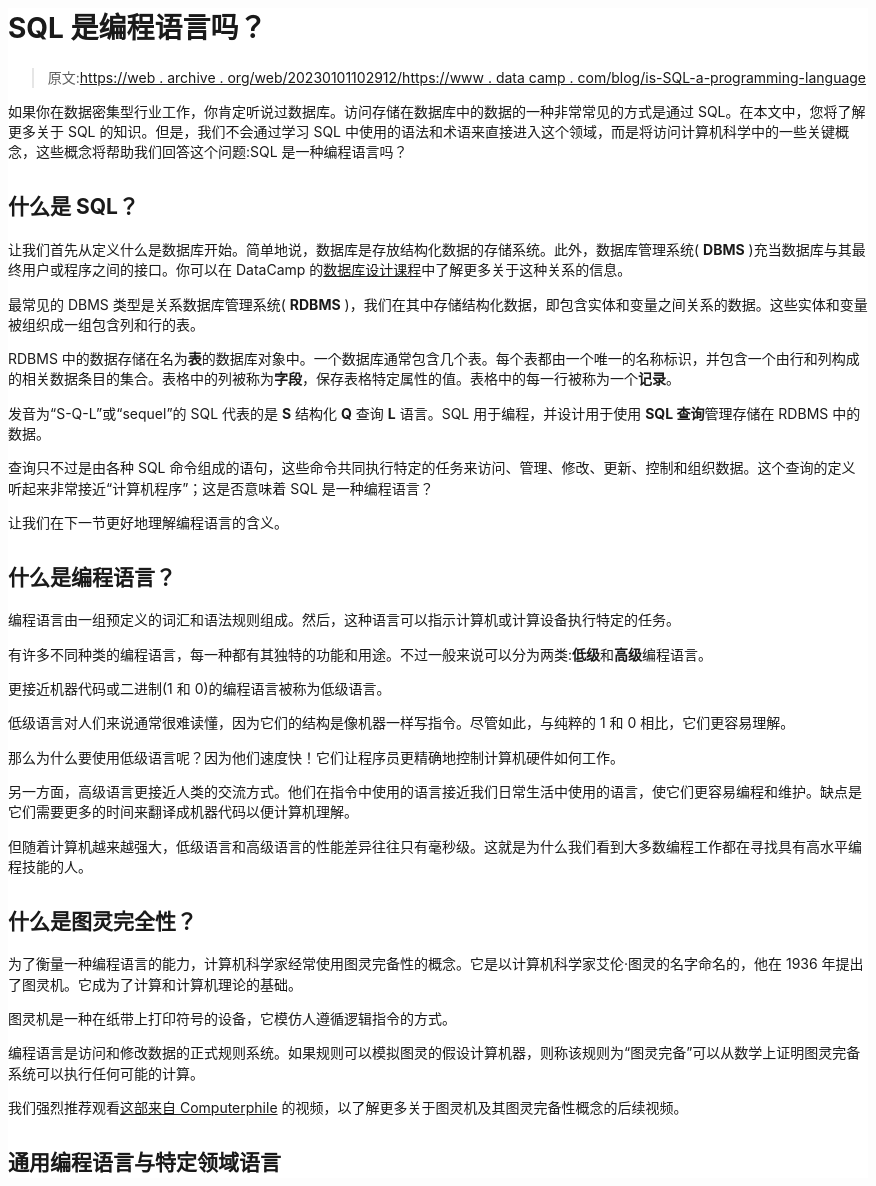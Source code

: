 # SQL 是编程语言吗？

> 原文:[https://web . archive . org/web/20230101102912/https://www . data camp . com/blog/is-SQL-a-programming-language](https://web.archive.org/web/20230101102912/https://www.datacamp.com/blog/is-sql-a-programming-language)

如果你在数据密集型行业工作，你肯定听说过数据库。访问存储在数据库中的数据的一种非常常见的方式是通过 SQL。在本文中，您将了解更多关于 SQL 的知识。但是，我们不会通过学习 SQL 中使用的语法和术语来直接进入这个领域，而是将访问计算机科学中的一些关键概念，这些概念将帮助我们回答这个问题:SQL 是一种编程语言吗？

## 什么是 SQL？

让我们首先从定义什么是数据库开始。简单地说，数据库是存放结构化数据的存储系统。此外，数据库管理系统( **DBMS** )充当数据库与其最终用户或程序之间的接口。你可以在 DataCamp 的[数据库设计课程](https://web.archive.org/web/20221013011508/https://www.datacamp.com/courses/database-design)中了解更多关于这种关系的信息。

最常见的 DBMS 类型是关系数据库管理系统( **RDBMS** )，我们在其中存储结构化数据，即包含实体和变量之间关系的数据。这些实体和变量被组织成一组包含列和行的表。

RDBMS 中的数据存储在名为**表**的数据库对象中。一个数据库通常包含几个表。每个表都由一个唯一的名称标识，并包含一个由行和列构成的相关数据条目的集合。表格中的列被称为**字段**，保存表格特定属性的值。表格中的每一行被称为一个**记录**。

发音为“S-Q-L”或“sequel”的 SQL 代表的是 **S** 结构化 **Q** 查询 **L** 语言。SQL 用于编程，并设计用于使用 **SQL 查询**管理存储在 RDBMS 中的数据。

查询只不过是由各种 SQL 命令组成的语句，这些命令共同执行特定的任务来访问、管理、修改、更新、控制和组织数据。这个查询的定义听起来非常接近“计算机程序”；这是否意味着 SQL 是一种编程语言？

让我们在下一节更好地理解编程语言的含义。

## 什么是编程语言？

编程语言由一组预定义的词汇和语法规则组成。然后，这种语言可以指示计算机或计算设备执行特定的任务。

有许多不同种类的编程语言，每一种都有其独特的功能和用途。不过一般来说可以分为两类:**低级**和**高级**编程语言。

更接近机器代码或二进制(1 和 0)的编程语言被称为低级语言。

低级语言对人们来说通常很难读懂，因为它们的结构是像机器一样写指令。尽管如此，与纯粹的 1 和 0 相比，它们更容易理解。

那么为什么要使用低级语言呢？因为他们速度快！它们让程序员更精确地控制计算机硬件如何工作。

另一方面，高级语言更接近人类的交流方式。他们在指令中使用的语言接近我们日常生活中使用的语言，使它们更容易编程和维护。缺点是它们需要更多的时间来翻译成机器代码以便计算机理解。

但随着计算机越来越强大，低级语言和高级语言的性能差异往往只有毫秒级。这就是为什么我们看到大多数编程工作都在寻找具有高水平编程技能的人。

## 什么是图灵完全性？

为了衡量一种编程语言的能力，计算机科学家经常使用图灵完备性的概念。它是以计算机科学家艾伦·图灵的名字命名的，他在 1936 年提出了图灵机。它成为了计算和计算机理论的基础。

图灵机是一种在纸带上打印符号的设备，它模仿人遵循逻辑指令的方式。

编程语言是访问和修改数据的正式规则系统。如果规则可以模拟图灵的假设计算机器，则称该规则为“图灵完备”可以从数学上证明图灵完备系统可以执行任何可能的计算。

我们强烈推荐观看[这部来自 Computerphile](https://web.archive.org/web/20221013011508/https://www.youtube.com/watch?v=dNRDvLACg5Q) 的视频，以了解更多关于图灵机及其图灵完备性概念的后续视频。

## 通用编程语言与特定领域语言
